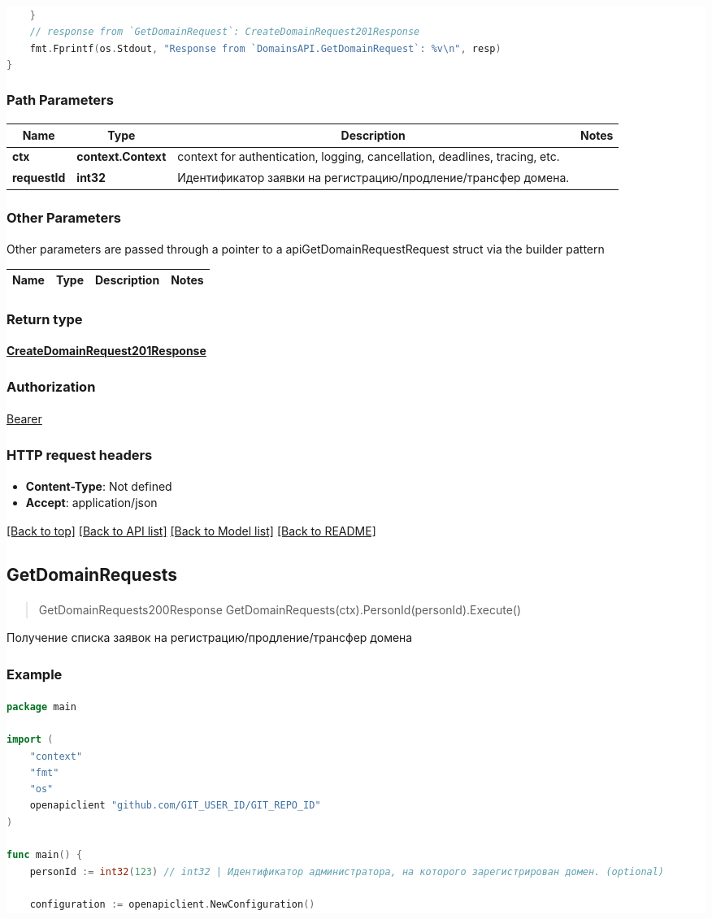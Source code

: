 ```go
    }
    // response from `GetDomainRequest`: CreateDomainRequest201Response
    fmt.Fprintf(os.Stdout, "Response from `DomainsAPI.GetDomainRequest`: %v\n", resp)
}
```

### Path Parameters


Name | Type | Description  | Notes
------------- | ------------- | ------------- | -------------
**ctx** | **context.Context** | context for authentication, logging, cancellation, deadlines, tracing, etc.
**requestId** | **int32** | Идентификатор заявки на регистрацию/продление/трансфер домена. | 

### Other Parameters

Other parameters are passed through a pointer to a apiGetDomainRequestRequest struct via the builder pattern


Name | Type | Description  | Notes
------------- | ------------- | ------------- | -------------


### Return type

[**CreateDomainRequest201Response**](CreateDomainRequest201Response.md)

### Authorization

[Bearer](../README.md#Bearer)

### HTTP request headers

- **Content-Type**: Not defined
- **Accept**: application/json

[[Back to top]](#) [[Back to API list]](../README.md#documentation-for-api-endpoints)
[[Back to Model list]](../README.md#documentation-for-models)
[[Back to README]](../README.md)


## GetDomainRequests

> GetDomainRequests200Response GetDomainRequests(ctx).PersonId(personId).Execute()

Получение списка заявок на регистрацию/продление/трансфер домена



### Example

```go
package main

import (
    "context"
    "fmt"
    "os"
    openapiclient "github.com/GIT_USER_ID/GIT_REPO_ID"
)

func main() {
    personId := int32(123) // int32 | Идентификатор администратора, на которого зарегистрирован домен. (optional)

    configuration := openapiclient.NewConfiguration()
```